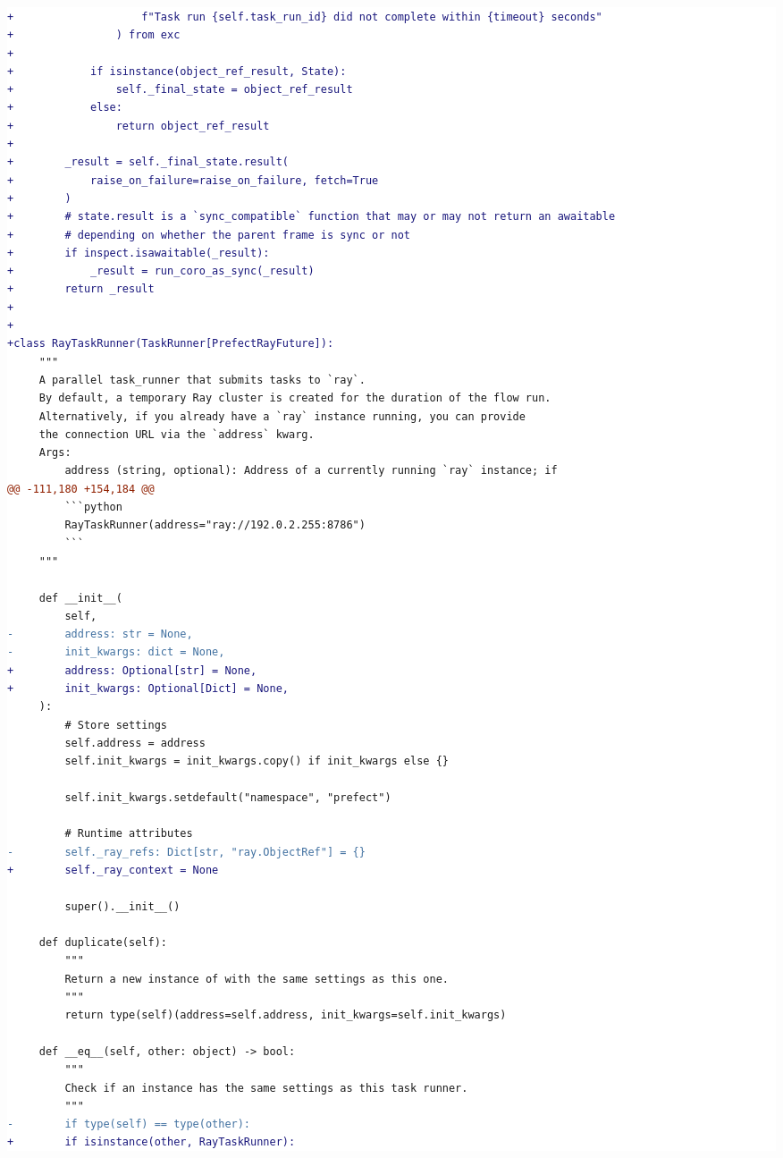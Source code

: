 ```diff
+                    f"Task run {self.task_run_id} did not complete within {timeout} seconds"
+                ) from exc
+
+            if isinstance(object_ref_result, State):
+                self._final_state = object_ref_result
+            else:
+                return object_ref_result
+
+        _result = self._final_state.result(
+            raise_on_failure=raise_on_failure, fetch=True
+        )
+        # state.result is a `sync_compatible` function that may or may not return an awaitable
+        # depending on whether the parent frame is sync or not
+        if inspect.isawaitable(_result):
+            _result = run_coro_as_sync(_result)
+        return _result
+
+
+class RayTaskRunner(TaskRunner[PrefectRayFuture]):
     """
     A parallel task_runner that submits tasks to `ray`.
     By default, a temporary Ray cluster is created for the duration of the flow run.
     Alternatively, if you already have a `ray` instance running, you can provide
     the connection URL via the `address` kwarg.
     Args:
         address (string, optional): Address of a currently running `ray` instance; if
@@ -111,180 +154,184 @@
         ```python
         RayTaskRunner(address="ray://192.0.2.255:8786")
         ```
     """
 
     def __init__(
         self,
-        address: str = None,
-        init_kwargs: dict = None,
+        address: Optional[str] = None,
+        init_kwargs: Optional[Dict] = None,
     ):
         # Store settings
         self.address = address
         self.init_kwargs = init_kwargs.copy() if init_kwargs else {}
 
         self.init_kwargs.setdefault("namespace", "prefect")
 
         # Runtime attributes
-        self._ray_refs: Dict[str, "ray.ObjectRef"] = {}
+        self._ray_context = None
 
         super().__init__()
 
     def duplicate(self):
         """
         Return a new instance of with the same settings as this one.
         """
         return type(self)(address=self.address, init_kwargs=self.init_kwargs)
 
     def __eq__(self, other: object) -> bool:
         """
         Check if an instance has the same settings as this task runner.
         """
-        if type(self) == type(other):
+        if isinstance(other, RayTaskRunner):
```